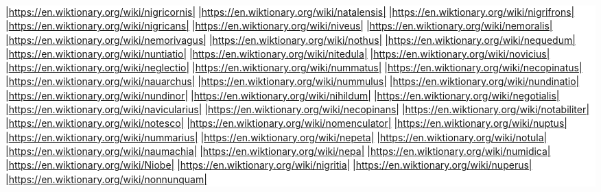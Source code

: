 |https://en.wiktionary.org/wiki/nigricornis|
|https://en.wiktionary.org/wiki/natalensis|
|https://en.wiktionary.org/wiki/nigrifrons|
|https://en.wiktionary.org/wiki/nigricans|
|https://en.wiktionary.org/wiki/niveus|
|https://en.wiktionary.org/wiki/nemoralis|
|https://en.wiktionary.org/wiki/nemorivagus|
|https://en.wiktionary.org/wiki/nothus|
|https://en.wiktionary.org/wiki/nequedum|
|https://en.wiktionary.org/wiki/nuntiatio|
|https://en.wiktionary.org/wiki/nitedula|
|https://en.wiktionary.org/wiki/novicius|
|https://en.wiktionary.org/wiki/neglectio|
|https://en.wiktionary.org/wiki/nummatus|
|https://en.wiktionary.org/wiki/necopinatus|
|https://en.wiktionary.org/wiki/nauarchus|
|https://en.wiktionary.org/wiki/nummulus|
|https://en.wiktionary.org/wiki/nundinatio|
|https://en.wiktionary.org/wiki/nundinor|
|https://en.wiktionary.org/wiki/nihildum|
|https://en.wiktionary.org/wiki/negotialis|
|https://en.wiktionary.org/wiki/navicularius|
|https://en.wiktionary.org/wiki/necopinans|
|https://en.wiktionary.org/wiki/notabiliter|
|https://en.wiktionary.org/wiki/notesco|
|https://en.wiktionary.org/wiki/nomenculator|
|https://en.wiktionary.org/wiki/nuptus|
|https://en.wiktionary.org/wiki/nummarius|
|https://en.wiktionary.org/wiki/nepeta|
|https://en.wiktionary.org/wiki/notula|
|https://en.wiktionary.org/wiki/naumachia|
|https://en.wiktionary.org/wiki/nepa|
|https://en.wiktionary.org/wiki/numidica|
|https://en.wiktionary.org/wiki/Niobe|
|https://en.wiktionary.org/wiki/nigritia|
|https://en.wiktionary.org/wiki/nuperus|
|https://en.wiktionary.org/wiki/nonnunquam|